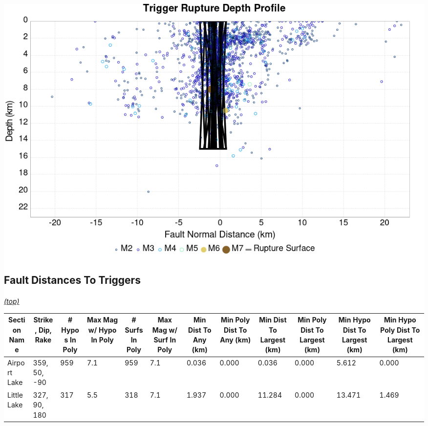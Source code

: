 ![Map](plots/trigger_rup_depth_map.png)
## Fault Distances To Triggers
*[(top)](#table-of-contents)*

| Section Name | Strike, Dip, Rake | # Hypos In Poly | Max Mag w/ Hypo In Poly | # Surfs In Poly | Max Mag w/ Surf In Poly | Min Dist To Any (km) | Min Poly Dist To Any (km) | Min Dist To Largest (km) | Min Poly Dist To Largest (km) | Min Hypo Dist To Largest (km) | Min Hypo Poly Dist To Largest (km) |
|-----|-----|-----|-----|-----|-----|-----|-----|-----|-----|-----|-----|
| Airport Lake | 359, 50, -90 | 959 | 7.1 | 959 | 7.1 | 0.036 | 0.000 | 0.036 | 0.000 | 5.612 | 0.000 |
| Little Lake | 327, 90, 180 | 317 | 5.5 | 318 | 7.1 | 1.937 | 0.000 | 11.284 | 0.000 | 13.471 | 1.469 |
